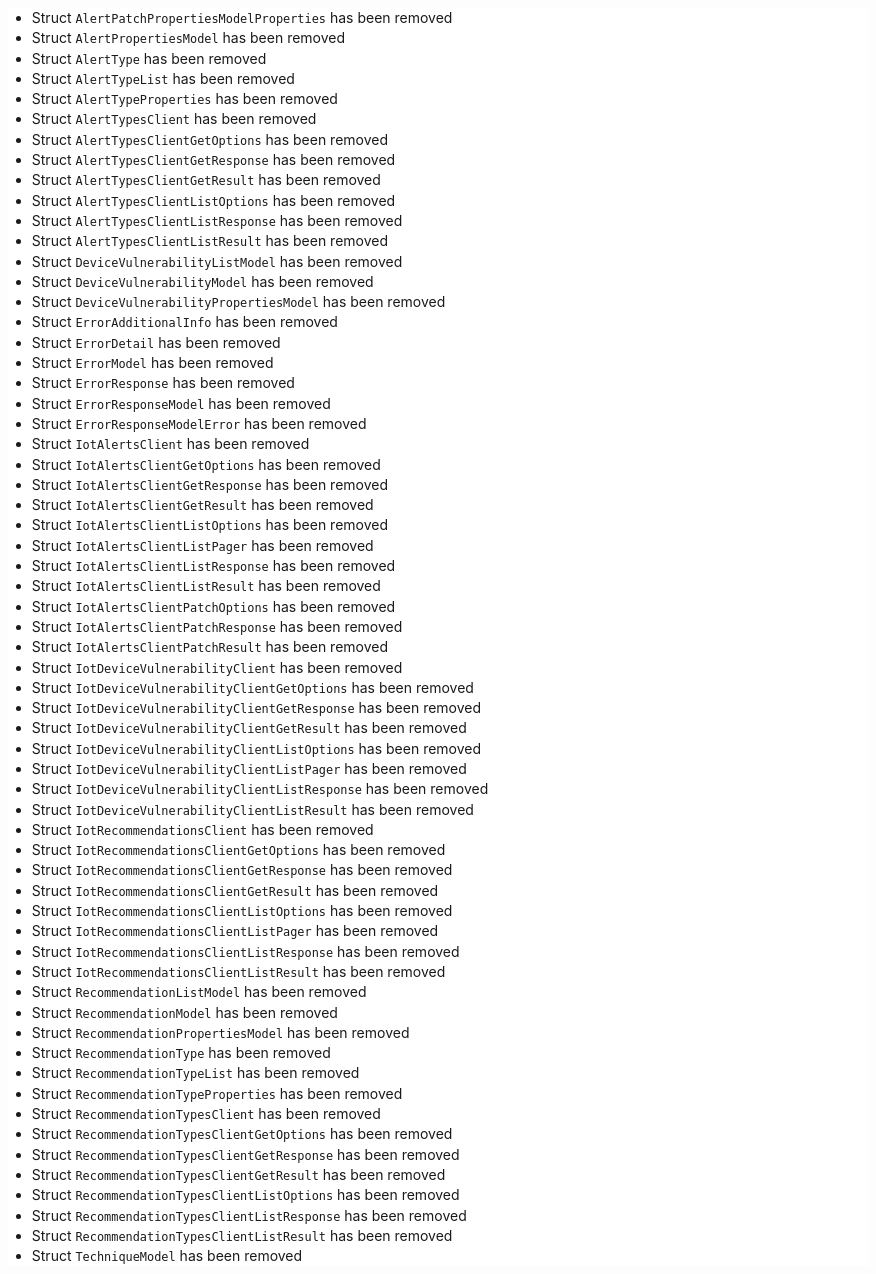 - Struct `AlertPatchPropertiesModelProperties` has been removed
- Struct `AlertPropertiesModel` has been removed
- Struct `AlertType` has been removed
- Struct `AlertTypeList` has been removed
- Struct `AlertTypeProperties` has been removed
- Struct `AlertTypesClient` has been removed
- Struct `AlertTypesClientGetOptions` has been removed
- Struct `AlertTypesClientGetResponse` has been removed
- Struct `AlertTypesClientGetResult` has been removed
- Struct `AlertTypesClientListOptions` has been removed
- Struct `AlertTypesClientListResponse` has been removed
- Struct `AlertTypesClientListResult` has been removed
- Struct `DeviceVulnerabilityListModel` has been removed
- Struct `DeviceVulnerabilityModel` has been removed
- Struct `DeviceVulnerabilityPropertiesModel` has been removed
- Struct `ErrorAdditionalInfo` has been removed
- Struct `ErrorDetail` has been removed
- Struct `ErrorModel` has been removed
- Struct `ErrorResponse` has been removed
- Struct `ErrorResponseModel` has been removed
- Struct `ErrorResponseModelError` has been removed
- Struct `IotAlertsClient` has been removed
- Struct `IotAlertsClientGetOptions` has been removed
- Struct `IotAlertsClientGetResponse` has been removed
- Struct `IotAlertsClientGetResult` has been removed
- Struct `IotAlertsClientListOptions` has been removed
- Struct `IotAlertsClientListPager` has been removed
- Struct `IotAlertsClientListResponse` has been removed
- Struct `IotAlertsClientListResult` has been removed
- Struct `IotAlertsClientPatchOptions` has been removed
- Struct `IotAlertsClientPatchResponse` has been removed
- Struct `IotAlertsClientPatchResult` has been removed
- Struct `IotDeviceVulnerabilityClient` has been removed
- Struct `IotDeviceVulnerabilityClientGetOptions` has been removed
- Struct `IotDeviceVulnerabilityClientGetResponse` has been removed
- Struct `IotDeviceVulnerabilityClientGetResult` has been removed
- Struct `IotDeviceVulnerabilityClientListOptions` has been removed
- Struct `IotDeviceVulnerabilityClientListPager` has been removed
- Struct `IotDeviceVulnerabilityClientListResponse` has been removed
- Struct `IotDeviceVulnerabilityClientListResult` has been removed
- Struct `IotRecommendationsClient` has been removed
- Struct `IotRecommendationsClientGetOptions` has been removed
- Struct `IotRecommendationsClientGetResponse` has been removed
- Struct `IotRecommendationsClientGetResult` has been removed
- Struct `IotRecommendationsClientListOptions` has been removed
- Struct `IotRecommendationsClientListPager` has been removed
- Struct `IotRecommendationsClientListResponse` has been removed
- Struct `IotRecommendationsClientListResult` has been removed
- Struct `RecommendationListModel` has been removed
- Struct `RecommendationModel` has been removed
- Struct `RecommendationPropertiesModel` has been removed
- Struct `RecommendationType` has been removed
- Struct `RecommendationTypeList` has been removed
- Struct `RecommendationTypeProperties` has been removed
- Struct `RecommendationTypesClient` has been removed
- Struct `RecommendationTypesClientGetOptions` has been removed
- Struct `RecommendationTypesClientGetResponse` has been removed
- Struct `RecommendationTypesClientGetResult` has been removed
- Struct `RecommendationTypesClientListOptions` has been removed
- Struct `RecommendationTypesClientListResponse` has been removed
- Struct `RecommendationTypesClientListResult` has been removed
- Struct `TechniqueModel` has been removed
